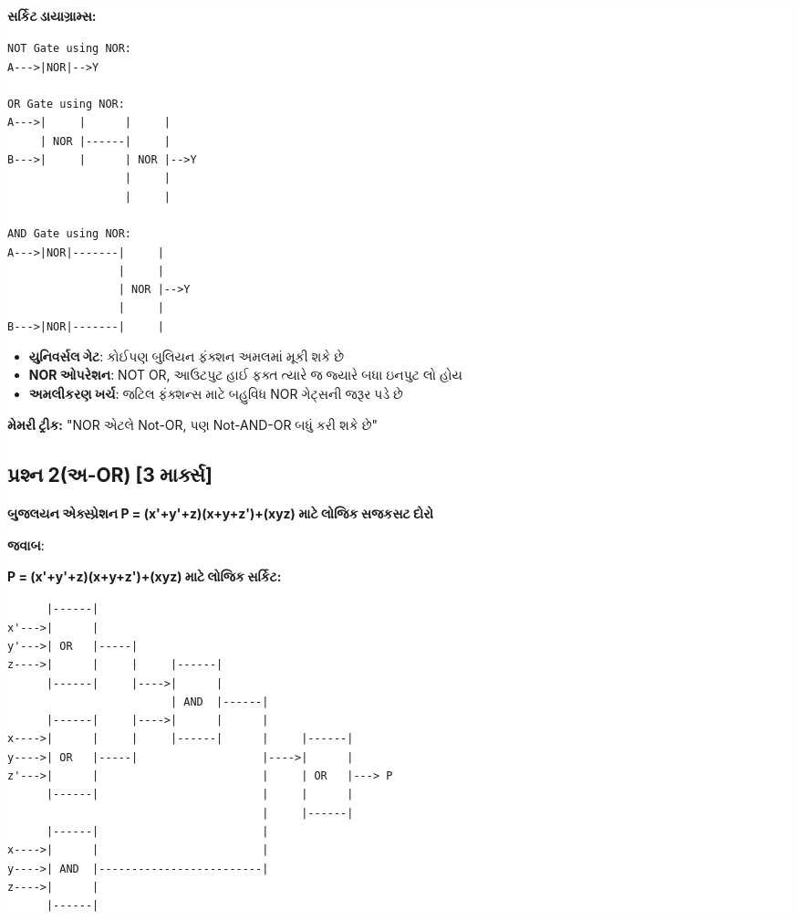 **સર્કિટ ડાયાગ્રામ્સ:**

```
NOT Gate using NOR:
A--->|NOR|-->Y

OR Gate using NOR:
A--->|     |      |     |
     | NOR |------|     |
B--->|     |      | NOR |-->Y
                  |     |
                  |     |

AND Gate using NOR:
A--->|NOR|-------|     |
                 |     |
                 | NOR |-->Y
                 |     |
B--->|NOR|-------|     |
```

- **યુનિવર્સલ ગેટ**: કોઈપણ બુલિયન ફંક્શન અમલમાં મૂકી શકે છે
- **NOR ઓપરેશન**: NOT OR, આઉટપુટ હાઈ ફક્ત ત્યારે જ જ્યારે બધા ઇનપુટ લો હોય
- **અમલીકરણ ખર્ચ**: જટિલ ફંક્શન્સ માટે બહુવિધ NOR ગેટ્સની જરૂર પડે છે

**મેમરી ટ્રીક:** "NOR એટલે Not-OR, પણ Not-AND-OR બધું કરી શકે છે"

## પ્રશ્ન 2(અ-OR) [3 માર્ક્સ]

**બુજલયન એક્સ્પ્રેશન P = (x'+y'+z)(x+y+z')+(xyz) માટે લોજિક સજકસટ દોરો**

**જવાબ**:

**P = (x'+y'+z)(x+y+z')+(xyz) માટે લોજિક સર્કિટ:**

```goat
      |------|
x'--->|      |
y'--->| OR   |-----|
z---->|      |     |     |------|
      |------|     |---->|      |
                         | AND  |------|
      |------|     |---->|      |      |
x---->|      |     |     |------|      |     |------|
y---->| OR   |-----|                   |---->|      |
z'--->|      |                         |     | OR   |---> P
      |------|                         |     |      |
                                       |     |------|
      |------|                         |
x---->|      |                         |
y---->| AND  |-------------------------|
z---->|      |
      |------|
```
